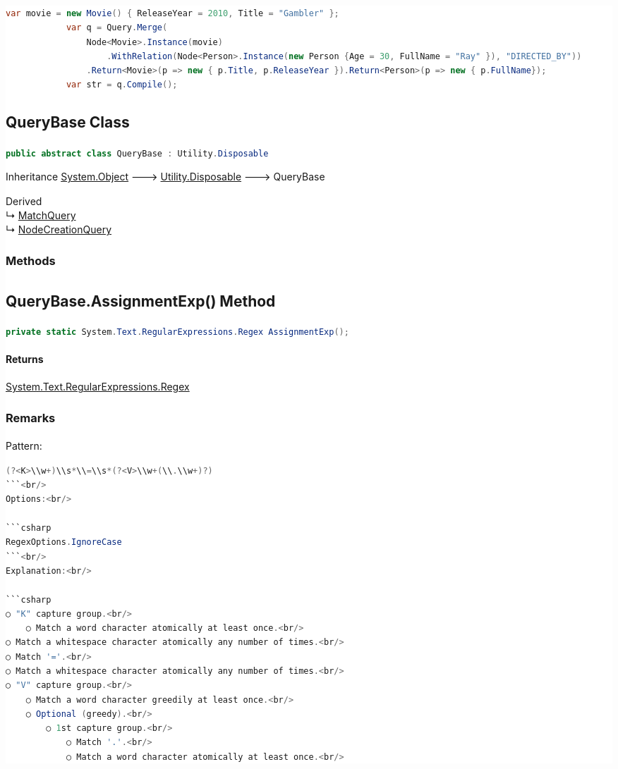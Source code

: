 ```csharp  
var movie = new Movie() { ReleaseYear = 2010, Title = "Gambler" };  
            var q = Query.Merge(  
                Node<Movie>.Instance(movie)  
                    .WithRelation(Node<Person>.Instance(new Person {Age = 30, FullName = "Ray" }), "DIRECTED_BY"))  
                .Return<Movie>(p => new { p.Title, p.ReleaseYear }).Return<Person>(p => new { p.FullName});  
            var str = q.Compile();  
```

<a name='CypherQueryBuilder.QueryBase'></a>

## QueryBase Class

```csharp
public abstract class QueryBase : Utility.Disposable
```

Inheritance [System.Object](https://docs.microsoft.com/en-us/dotnet/api/System.Object 'System.Object') &#129106; [Utility.Disposable](https://docs.microsoft.com/en-us/dotnet/api/Utility.Disposable 'Utility.Disposable') &#129106; QueryBase

Derived  
&#8627; [MatchQuery](README.md#CypherQueryBuilder.MatchQuery 'CypherQueryBuilder.MatchQuery')  
&#8627; [NodeCreationQuery](README.md#CypherQueryBuilder.NodeCreationQuery 'CypherQueryBuilder.NodeCreationQuery')
### Methods

<a name='CypherQueryBuilder.QueryBase.AssignmentExp()'></a>

## QueryBase.AssignmentExp() Method

```csharp
private static System.Text.RegularExpressions.Regex AssignmentExp();
```

#### Returns
[System.Text.RegularExpressions.Regex](https://docs.microsoft.com/en-us/dotnet/api/System.Text.RegularExpressions.Regex 'System.Text.RegularExpressions.Regex')

### Remarks
Pattern:<br/>  
  
```csharp  
(?<K>\\w+)\\s*\\=\\s*(?<V>\\w+(\\.\\w+)?)  
```<br/>  
Options:<br/>  
  
```csharp  
RegexOptions.IgnoreCase  
```<br/>  
Explanation:<br/>  
  
```csharp  
○ "K" capture group.<br/>  
    ○ Match a word character atomically at least once.<br/>  
○ Match a whitespace character atomically any number of times.<br/>  
○ Match '='.<br/>  
○ Match a whitespace character atomically any number of times.<br/>  
○ "V" capture group.<br/>  
    ○ Match a word character greedily at least once.<br/>  
    ○ Optional (greedy).<br/>  
        ○ 1st capture group.<br/>  
            ○ Match '.'.<br/>  
            ○ Match a word character atomically at least once.<br/>  
```